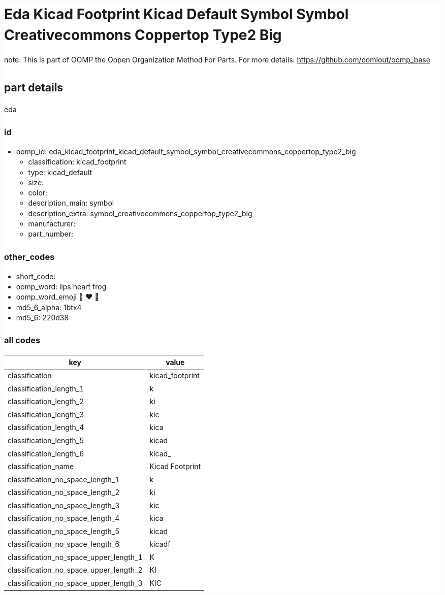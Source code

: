 # Eda Kicad Footprint Kicad Default Symbol Symbol Creativecommons Coppertop Type2 Big  

note: This is part of OOMP the Oopen Organization Method For Parts. For more details: https://github.com/oomlout/oomp_base

##  part details



eda

### id
* oomp_id: eda_kicad_footprint_kicad_default_symbol_symbol_creativecommons_coppertop_type2_big
  * classification: kicad_footprint
  * type: kicad_default
  * size: 
  * color: 
  * description_main: symbol
  * description_extra: symbol_creativecommons_coppertop_type2_big
  * manufacturer: 
  * part_number: 

### other_codes
* short_code: 
* oomp_word: lips heart frog
* oomp_word_emoji :lips: :heart: :frog:
* md5_6_alpha: 1btx4
* md5_6: 220d38

### all codes 
| key | value |  
| --- | --- |  
| classification | kicad_footprint |  
| classification_length_1 | k |  
| classification_length_2 | ki |  
| classification_length_3 | kic |  
| classification_length_4 | kica |  
| classification_length_5 | kicad |  
| classification_length_6 | kicad_ |  
| classification_name | Kicad Footprint |  
| classification_no_space_length_1 | k |  
| classification_no_space_length_2 | ki |  
| classification_no_space_length_3 | kic |  
| classification_no_space_length_4 | kica |  
| classification_no_space_length_5 | kicad |  
| classification_no_space_length_6 | kicadf |  
| classification_no_space_upper_length_1 | K |  
| classification_no_space_upper_length_2 | KI |  
| classification_no_space_upper_length_3 | KIC |  